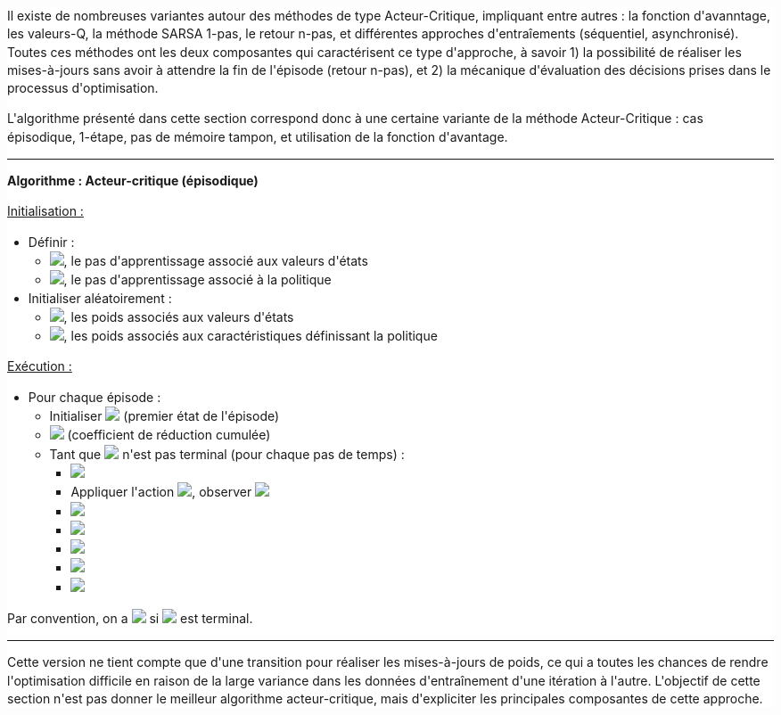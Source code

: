
Il existe de nombreuses variantes autour des méthodes de type Acteur-Critique, impliquant entre autres : la fonction d'avanntage, les valeurs-Q, la méthode SARSA 1-pas, le retour n-pas, et différentes approches d'entraîements (séquentiel, asynchronisé). Toutes ces méthodes ont les deux composantes qui caractérisent ce type d'approche, à savoir 1) la possibilité de réaliser les mises-à-jours sans avoir à attendre la fin de l'épisode (retour n-pas), et 2) la mécanique d'évaluation des décisions prises dans le processus d'optimisation. 

L'algorithme présenté dans cette section correspond donc à une certaine variante de la méthode Acteur-Critique : cas épisodique, 1-étape, pas de mémoire tampon, et utilisation de la fonction d'avantage.

---

**Algorithme : Acteur-critique (épisodique)**

<ins>Initialisation :</ins>
- Définir :
	- <img src="https://latex.codecogs.com/svg.image?\alpha^w&space;\in&space;\mathbb{R}^{&plus;*}"/>, le pas d'apprentissage associé aux valeurs d'états
	- <img src="https://latex.codecogs.com/svg.image?\alpha^\theta&space;\in&space;\mathbb{R}^{&plus;*}"/>, le pas d'apprentissage associé à la politique
- Initialiser aléatoirement :
	- <img src="https://latex.codecogs.com/svg.image?w&space;\in&space;\mathbb{R}^{d^\prime}"/>, les poids associés aux valeurs d'états
	- <img src="https://latex.codecogs.com/svg.image?\theta&space;\in&space;\mathbb{R}^{d}"/>, les poids associés aux caractéristiques définissant la politique
	
<ins>Exécution :</ins>
- Pour chaque épisode :
	- Initialiser <img src="https://latex.codecogs.com/svg.image?s"/> (premier état de l'épisode)
	- <img src="https://latex.codecogs.com/svg.image?I&space;\leftarrow&space;1"/> (coefficient de réduction cumulée)
	- Tant que <img src="https://latex.codecogs.com/svg.image?s"/> n'est pas terminal (pour chaque pas de temps) :
		- <img src="https://latex.codecogs.com/svg.image?a&space;\sim&space;\pi(\cdot|s,\theta)"/>
		- Appliquer l'action <img src="https://latex.codecogs.com/svg.image?a"/>, observer <img src="https://latex.codecogs.com/svg.image?(s^\prime,r)"/>
		- <img src="https://latex.codecogs.com/svg.image?\delta&space;\leftarrow&space;r&space;&plus;&space;\gamma&space;\hat{v}(s^\prime,w)&space;-&space;\hat{v}(s,w)"/>
		- <img src="https://latex.codecogs.com/svg.image?w&space;\leftarrow&space;w&space;&plus;&space;\alpha^w&space;\delta&space;\nabla&space;\hat{v}(s,w)"/>
		- <img src="https://latex.codecogs.com/svg.image?\theta&space;\leftarrow&space;\theta&space;&plus;&space;\alpha^\theta&space;I&space;\delta&space;\nabla\ln\pi(a|s,\theta)"/>
		- <img src="https://latex.codecogs.com/svg.image?I&space;\leftarrow&space;\gamma&space;I"/>
		- <img src="https://latex.codecogs.com/svg.image?s&space;\leftarrow&space;s^\prime"/>


Par convention, on a <img src="https://latex.codecogs.com/svg.image?\hat{v}(s^\prime,w)&space;\doteq&space;0"/> si <img src="https://latex.codecogs.com/svg.image?s^\prime"/> est terminal. 

---


Cette version ne tient compte que d'une transition pour réaliser les mises-à-jours de poids, ce qui a toutes les chances de rendre l'optimisation difficile en raison de la large variance dans les données d'entraînement d'une itération à l'autre. L'objectif de cette section n'est pas donner le meilleur algorithme acteur-critique, mais d'expliciter les principales composantes de cette approche.

